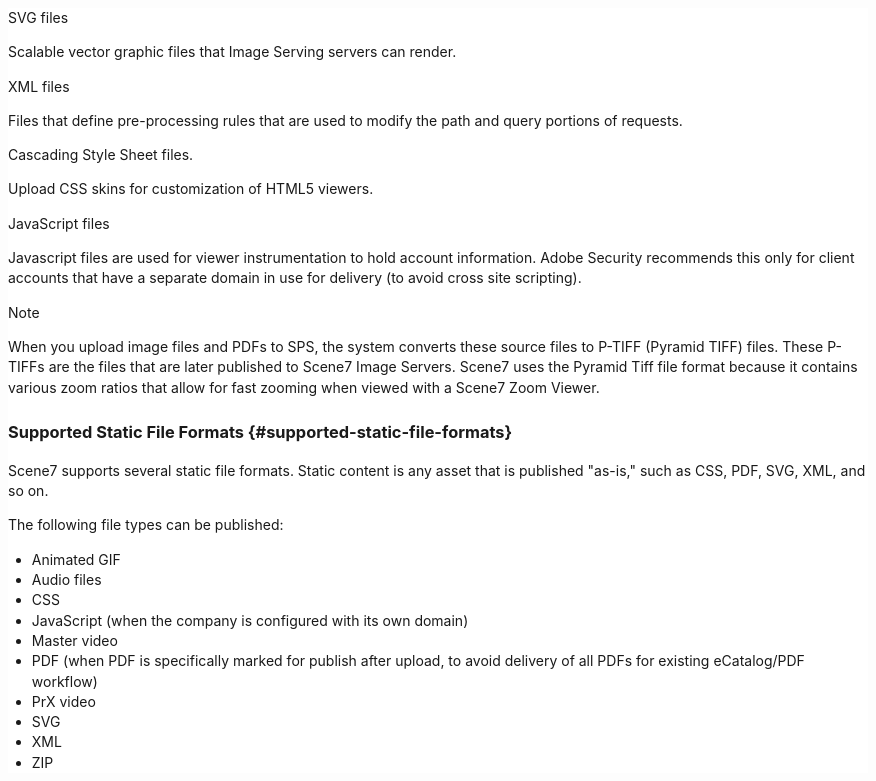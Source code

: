   </tr> 
  <tr> 
   <td class="cellrowborder" headers="d19e10405 " valign="top" width="NaN%"><p>SVG files</p></td> 
   <td class="cellrowborder" headers="d19e10408 " valign="top" width="NaN%"><p>Scalable vector graphic files that Image Serving servers can render.</p></td> 
  </tr> 
  <tr> 
   <td class="cellrowborder" headers="d19e10405 " valign="top" width="NaN%"><p>XML files</p></td> 
   <td class="cellrowborder" headers="d19e10408 " valign="top" width="NaN%"><p>Files that define pre-processing rules that are used to modify the path and query portions of requests.</p></td> 
  </tr> 
  <tr> 
   <td class="cellrowborder" headers="d19e10405 " valign="top" width="NaN%"><p>Cascading Style Sheet files.</p></td> 
   <td class="cellrowborder" headers="d19e10408 " valign="top" width="NaN%"><p>Upload CSS skins for customization of HTML5 viewers.</p></td> 
  </tr> 
  <tr> 
   <td class="cellrowborder" headers="d19e10405 " valign="top" width="NaN%"><p>JavaScript files</p></td> 
   <td class="cellrowborder" headers="d19e10408 " valign="top" width="NaN%"><p>Javascript files are used for viewer instrumentation to hold account information. Adobe Security recommends this only for client accounts that have a separate domain in use for delivery (to avoid cross site scripting).</p></td> 
  </tr> 
 </tbody> 
</table>

>[!NOTE]
>
>When you upload image files and PDFs to SPS, the system converts these source files to P-TIFF (Pyramid TIFF) files. These P-TIFFs are the files that are later published to Scene7 Image Servers. Scene7 uses the Pyramid Tiff file format because it contains various zoom ratios that allow for fast zooming when viewed with a Scene7 Zoom Viewer.

### Supported Static File Formats {#supported-static-file-formats}

Scene7 supports several static file formats. Static content is any asset that is published "as-is," such as CSS, PDF, SVG, XML, and so on.

The following file types can be published:

* Animated GIF
* Audio files
* CSS
* JavaScript (when the company is configured with its own domain)
* Master video
* PDF (when PDF is specifically marked for publish after upload, to avoid delivery of all PDFs for existing eCatalog/PDF workflow)
* PrX video
* SVG
* XML
* ZIP
